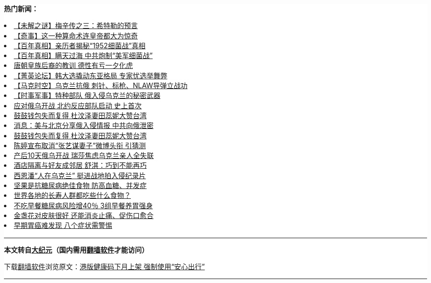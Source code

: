 <strong>热门新闻：</strong>
<li><a href="https://github.com/rxpdbu307/djy/blob/master/gb/22/2/3/n13553506.md#1">【未解之谜】梅辛传之三：希特勒的预言</a></li>
<li><a href="https://github.com/rxpdbu307/djy/blob/master/gb/22/2/17/n13582748.md#1">【奇事】这一种算命术连皇帝都大为惊奇</a></li>
<li><a href="https://github.com/rxpdbu307/djy/blob/master/gb/22/2/14/n13576716.md#1">【百年真相】亲历者揭秘“1952细菌战”真相</a></li>
<li><a href="https://github.com/rxpdbu307/djy/blob/master/gb/22/2/14/n13576687.md#1">【百年真相】瞒天过海 中共炮制“美军细菌战”</a></li>
<li><a href="https://github.com/rxpdbu307/djy/blob/master/gb/22/1/27/n13533579.md#1">唐朝皇族后裔的教训 德性有亏一夕化虎</a></li>
<li><a href="https://github.com/rxpdbu307/djy/blob/master/gb/22/2/26/n13607630.md#1">【菁英论坛】韩大选撬动东亚格局 专家忧选举舞弊</a></li>
<li><a href="https://github.com/rxpdbu307/djy/blob/master/gb/22/2/26/n13606937.md#1">【马克时空】乌克兰抗俄 刺针、标枪、NLAW导弹立战功</a></li>
<li><a href="https://github.com/rxpdbu307/djy/blob/master/gb/22/2/26/n13607632.md#1">【时事军事】特种部队 俄入侵乌克兰的秘密武器</a></li>
<li><a href="https://github.com/rxpdbu307/djy/blob/master/gb/22/2/25/n13605758.md#1">应对俄乌开战 北约反应部队启动 史上首次</a></li>
<li><a href="https://github.com/rxpdbu307/djy/blob/master/gb/22/2/24/n13603115.md#1">鼓鼓钱包失而复得 杜汶泽妻田蕊妮大赞台湾</a></li>
<li><a href="https://github.com/rxpdbu307/djy/blob/master/gb/22/2/25/n13605474.md#1">消息：美与北京分享俄入侵情报 中共向俄泄密</a></li>
<li><a href="https://github.com/rxpdbu307/djy/blob/master/gb/22/2/24/n13603115.md#1">鼓鼓钱包失而复得 杜汶泽妻田蕊妮大赞台湾</a></li>
<li><a href="https://github.com/rxpdbu307/djy/blob/master/gb/22/2/25/n13605706.md#1">陈婷宣布取消“张艺谋妻子”微博头衔 引猜测</a></li>
<li><a href="https://github.com/rxpdbu307/djy/blob/master/gb/22/2/24/n13602961.md#1">产后10天俄乌开战 瑞莎焦虑乌克兰亲人全失联</a></li>
<li><a href="https://github.com/rxpdbu307/djy/blob/master/gb/22/2/24/n13603338.md#1">酒店隔离与好友成邻居 舒淇：巧到不能再巧</a></li>
<li><a href="https://github.com/rxpdbu307/djy/blob/master/gb/22/2/25/n13604262.md#1">西恩潘“人在乌克兰” 挺进战地拍入侵纪录片</a></li>
<li><a href="https://github.com/rxpdbu307/djy/blob/master/gb/22/2/25/n13604960.md#1">坚果是抗糖尿病绝佳食物 防高血糖、并发症</a></li>
<li><a href="https://github.com/rxpdbu307/djy/blob/master/gb/22/2/24/n13602100.md#1">世界各地的长寿人群都吃些什么食物？</a></li>
<li><a href="https://github.com/rxpdbu307/djy/blob/master/gb/22/2/18/n13586671.md#1">不吃早餐糖尿病风险增40％ 3组早餐养胃强身</a></li>
<li><a href="https://github.com/rxpdbu307/djy/blob/master/gb/22/2/24/n13602281.md#1">金盏花对皮肤很好 还能消炎止痛、促伤口愈合</a></li>
<li><a href="https://github.com/rxpdbu307/djy/blob/master/gb/22/2/24/n13602257.md#1">早期胃癌难发现 八个症状需警惕</a></li>
<hr>

<strong>本文转自<a href="https://www.epochtimes.com">大纪元</a>（国内需用<a href="https://github.com/rxpdbu307/www/blob/master/README.md#8">翻墙软件</a>才能访问）</strong><p>下载<a href="https://github.com/rxpdbu307/www/blob/master/README.md#8">翻墙软件</a>浏览原文：<a href="https://www.epochtimes.com/gb/21/11/25/n13398556.htm">港版健康码下月上架 强制使用“安心出行”</a></p><hr>
